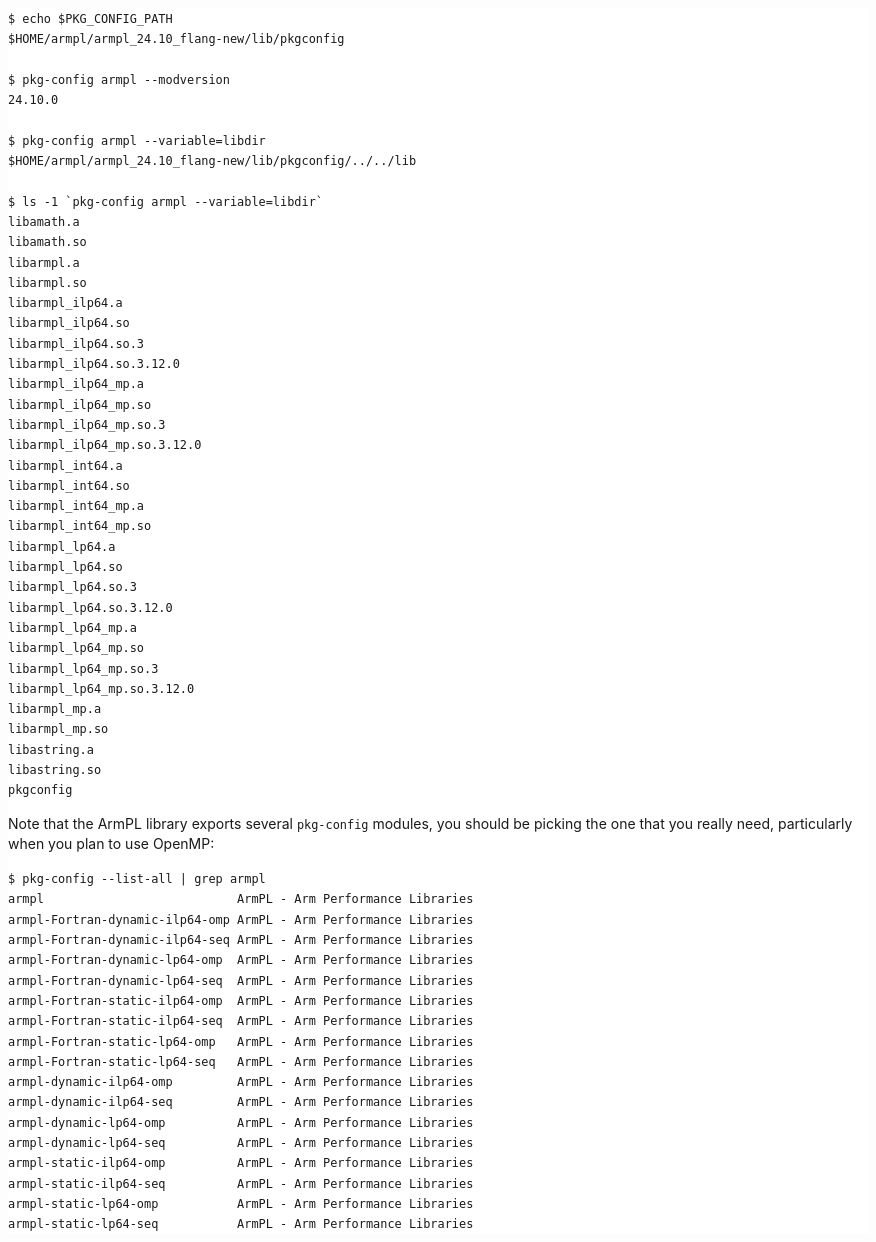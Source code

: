 ```
$ echo $PKG_CONFIG_PATH
$HOME/armpl/armpl_24.10_flang-new/lib/pkgconfig

$ pkg-config armpl --modversion
24.10.0

$ pkg-config armpl --variable=libdir
$HOME/armpl/armpl_24.10_flang-new/lib/pkgconfig/../../lib

$ ls -1 `pkg-config armpl --variable=libdir`
libamath.a
libamath.so
libarmpl.a
libarmpl.so
libarmpl_ilp64.a
libarmpl_ilp64.so
libarmpl_ilp64.so.3
libarmpl_ilp64.so.3.12.0
libarmpl_ilp64_mp.a
libarmpl_ilp64_mp.so
libarmpl_ilp64_mp.so.3
libarmpl_ilp64_mp.so.3.12.0
libarmpl_int64.a
libarmpl_int64.so
libarmpl_int64_mp.a
libarmpl_int64_mp.so
libarmpl_lp64.a
libarmpl_lp64.so
libarmpl_lp64.so.3
libarmpl_lp64.so.3.12.0
libarmpl_lp64_mp.a
libarmpl_lp64_mp.so
libarmpl_lp64_mp.so.3
libarmpl_lp64_mp.so.3.12.0
libarmpl_mp.a
libarmpl_mp.so
libastring.a
libastring.so
pkgconfig
```

Note that the ArmPL library exports several `pkg-config` modules, you should be
picking the one that you really need, particularly when you plan to use OpenMP:

```
$ pkg-config --list-all | grep armpl
armpl                           ArmPL - Arm Performance Libraries
armpl-Fortran-dynamic-ilp64-omp ArmPL - Arm Performance Libraries
armpl-Fortran-dynamic-ilp64-seq ArmPL - Arm Performance Libraries
armpl-Fortran-dynamic-lp64-omp  ArmPL - Arm Performance Libraries
armpl-Fortran-dynamic-lp64-seq  ArmPL - Arm Performance Libraries
armpl-Fortran-static-ilp64-omp  ArmPL - Arm Performance Libraries
armpl-Fortran-static-ilp64-seq  ArmPL - Arm Performance Libraries
armpl-Fortran-static-lp64-omp   ArmPL - Arm Performance Libraries
armpl-Fortran-static-lp64-seq   ArmPL - Arm Performance Libraries
armpl-dynamic-ilp64-omp         ArmPL - Arm Performance Libraries
armpl-dynamic-ilp64-seq         ArmPL - Arm Performance Libraries
armpl-dynamic-lp64-omp          ArmPL - Arm Performance Libraries
armpl-dynamic-lp64-seq          ArmPL - Arm Performance Libraries
armpl-static-ilp64-omp          ArmPL - Arm Performance Libraries
armpl-static-ilp64-seq          ArmPL - Arm Performance Libraries
armpl-static-lp64-omp           ArmPL - Arm Performance Libraries
armpl-static-lp64-seq           ArmPL - Arm Performance Libraries

```